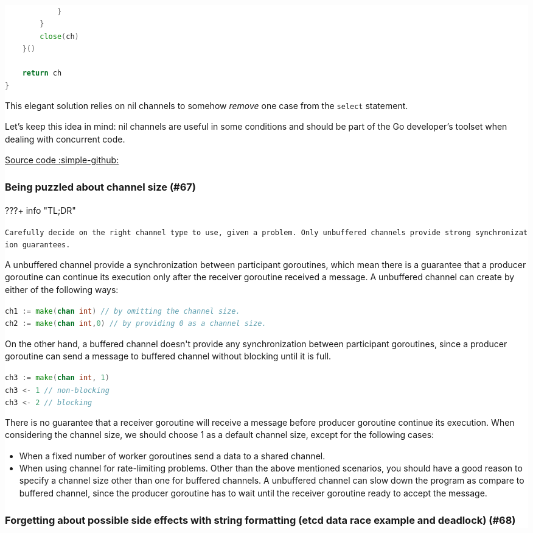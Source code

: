 ```go hl_lines="5 9 15"
            }
        }
        close(ch)
    }()

    return ch
}
```

This elegant solution relies on nil channels to somehow _remove_ one case from the `select` statement.

Let’s keep this idea in mind: nil channels are useful in some conditions and should be part of the Go developer’s toolset when dealing with concurrent code.

 [Source code :simple-github:](https://github.com/teivah/100-go-mistakes/tree/master/src/09-concurrency-practice/66-nil-channels/main.go)

### Being puzzled about channel size (#67)

???+ info "TL;DR"

    Carefully decide on the right channel type to use, given a problem. Only unbuffered channels provide strong synchronization guarantees.

A unbuffered channel provide a synchronization between participant goroutines, which mean there is a guarantee that a producer goroutine can continue its execution only after the receiver goroutine received a message. A unbuffered channel can create by either of the following ways:
```go
ch1 := make(chan int) // by omitting the channel size.
ch2 := make(chan int,0) // by providing 0 as a channel size.
```
On the other hand, a buffered channel doesn't provide any synchronization between participant goroutines, since a producer goroutine can send a message to buffered channel without blocking until it is full.
```go
ch3 := make(chan int, 1)
ch3 <- 1 // non-blocking
ch3 <- 2 // blocking
```
There is no guarantee that a receiver goroutine will receive a message before producer goroutine continue its execution.
When considering the channel size, we should choose 1 as a default channel size, except for the following cases:
* When a fixed number of worker goroutines send a data to a shared channel.
* When using channel for rate-limiting problems.
Other than the above mentioned scenarios, you should have a good reason to specify a channel size other than one for buffered channels.
A unbuffered channel can slow down the program as compare to buffered channel, since the producer goroutine has to wait until the receiver goroutine ready to accept the message.

### Forgetting about possible side effects with string formatting (etcd data race example and deadlock) (#68)

